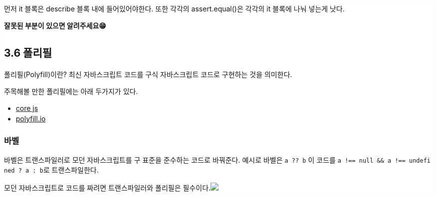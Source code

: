 먼저 it 블록은 describe 블록 내에 들어있어야한다. 또한 각각의 assert.equal()은 각각의 it 블록에 나눠 넣는게 낫다.

**잘못된 부분이 있으면 알려주세요😁**

## 3.6 폴리필

폴리필(Polyfill)이란? 최신 자바스크립트 코드를 구식 자바스크립트 코드로 구현하는 것을 의미한다.

주목해볼 만한 폴리필에는 아래 두가지가 있다.

- [core js](https://github.com/zloirock/core-js)
- [polyfill.io](https://polyfill.io/v3/)

### 바벨

바벨은 트랜스파일러로 모던 자바스크립트를 구 표준을 준수하는 코드로 바꿔준다.
예시로 바벨은 `a ?? b` 이 코드를 `a !== null && a !== undefined ? a : b`로 트랜스파일한다.

모던 자바스크립트로 코드를 짜려면 트랜스파일러와 폴리필은 필수이다.![](https://velog.velcdn.com/images/arkk200/post/47e96812-a604-4709-9aa7-82b0dc028733/image.png)
